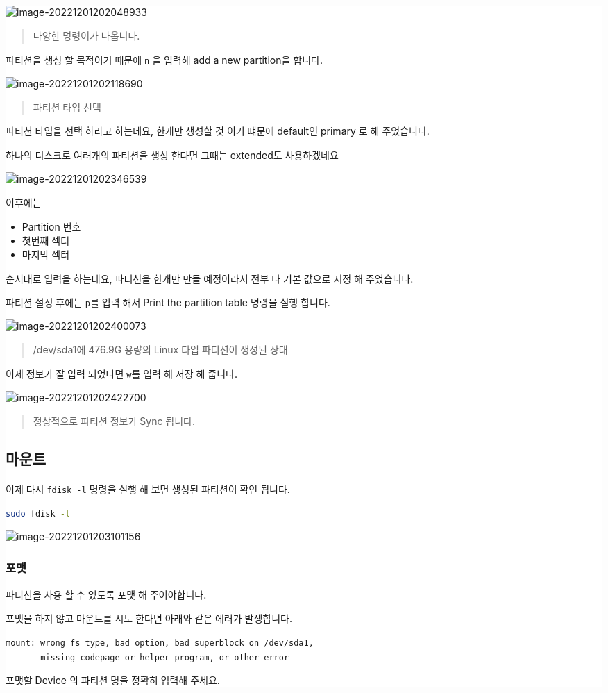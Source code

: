 ![image-20221201202048933](https://raw.githubusercontent.com/Shane-Park/mdblog/main/OS/linux/laptop-storage.assets/image-20221201202048933.webp)

> 다양한 명령어가 나옵니다. 

파티션을 생성 할 목적이기 때문에 `n` 을 입력해 add a new partition을 합니다.

![image-20221201202118690](https://raw.githubusercontent.com/Shane-Park/mdblog/main/OS/linux/laptop-storage.assets/image-20221201202118690.webp)

> 파티션  타입 선택

파티션 타입을 선택 하라고 하는데요, 한개만 생성할 것 이기 떄문에 default인 primary 로 해 주었습니다.

하나의 디스크로 여러개의 파티션을 생성 한다면 그때는 extended도 사용하겠네요

![image-20221201202346539](https://raw.githubusercontent.com/Shane-Park/mdblog/main/OS/linux/laptop-storage.assets/image-20221201202346539.webp)

이후에는 

- Partition 번호
- 첫번째 섹터
- 마지막 섹터

순서대로 입력을 하는데요, 파티션을 한개만 만들 예정이라서 전부 다 기본 값으로 지정 해 주었습니다.

파티션 설정 후에는 `p`를 입력 해서 Print the partition table 명령을 실행 합니다.

![image-20221201202400073](https://raw.githubusercontent.com/Shane-Park/mdblog/main/OS/linux/laptop-storage.assets/image-20221201202400073.webp)

> /dev/sda1에 476.9G 용량의 Linux 타입 파티션이 생성된 상태

이제 정보가 잘 입력 되었다면 `w`를 입력 해 저장 해 줍니다.

![image-20221201202422700](https://raw.githubusercontent.com/Shane-Park/mdblog/main/OS/linux/laptop-storage.assets/image-20221201202422700.webp)

> 정상적으로 파티션 정보가 Sync 됩니다.

## 마운트

이제 다시 `fdisk -l` 명령을 실행 해 보면 생성된 파티션이 확인 됩니다.

```bash
sudo fdisk -l
```

![image-20221201203101156](https://raw.githubusercontent.com/Shane-Park/mdblog/main/OS/linux/laptop-storage.assets/image-20221201203101156.webp)

### 포맷

파티션을 사용 할 수 있도록 포맷 해 주어야합니다. 

포맷을 하지 않고 마운트를 시도 한다면 아래와 같은 에러가 발생합니다.

```
mount: wrong fs type, bad option, bad superblock on /dev/sda1,
       missing codepage or helper program, or other error
```

포맷할 Device 의 파티션 명을 정확히 입력해 주세요. 
